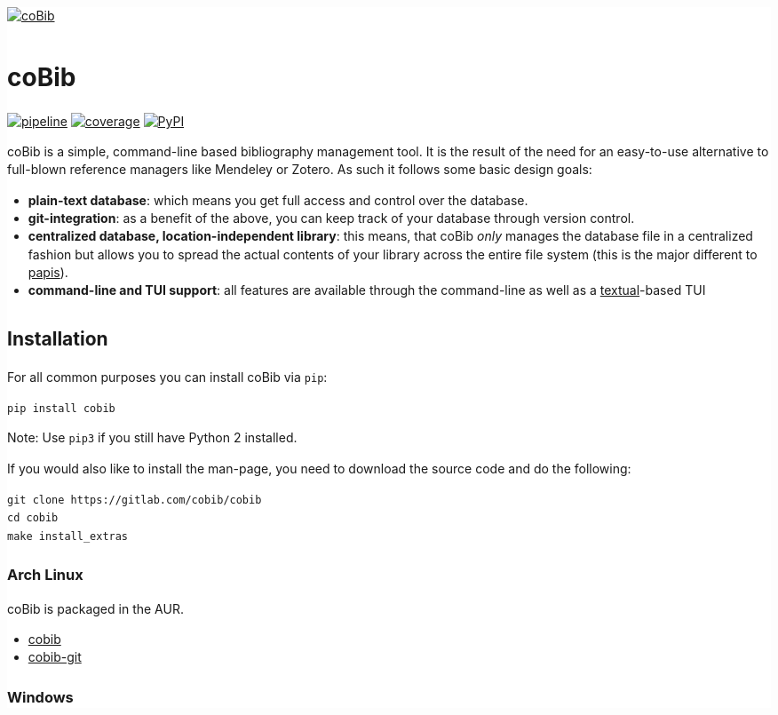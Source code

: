 [![coBib](https://gitlab.com/cobib/cobib/-/raw/master/logo/cobib_logo.svg)](https://cobib.gitlab.io/cobib/cobib.html)

# coBib

[![pipeline](https://gitlab.com/cobib/cobib/badges/master/pipeline.svg)](https://gitlab.com/cobib/cobib/-/pipelines)
[![coverage](https://gitlab.com/cobib/cobib/badges/master/coverage.svg)](https://gitlab.com/cobib/cobib/-/graphs/master/charts)
[![PyPI](https://img.shields.io/pypi/v/cobib)](https://pypi.org/project/cobib/)

coBib is a simple, command-line based bibliography management tool.
It is the result of the need for an easy-to-use alternative to full-blown reference managers like Mendeley or Zotero.
As such it follows some basic design goals:

* **plain-text database**: which means you get full access and control over the database.
* **git-integration**: as a benefit of the above, you can keep track of your database through version control.
* **centralized database, location-independent library**: this means, that coBib *only* manages the
  database file in a centralized fashion but allows you to spread the actual contents of your
  library across the entire file system (this is the major different to
  [papis](https://papis.readthedocs.io/en/latest/library_structure.html)).
* **command-line and TUI support**: all features are available through the command-line as well as a
  [textual](https://textual.textualize.io/)-based TUI


## Installation

For all common purposes you can install coBib via `pip`:

```
pip install cobib
```

Note: Use `pip3` if you still have Python 2 installed.

If you would also like to install the man-page, you need to download the source
code and do the following:

```
git clone https://gitlab.com/cobib/cobib
cd cobib
make install_extras
```

### Arch Linux

coBib is packaged in the AUR.
* [cobib](https://aur.archlinux.org/packages/cobib/)
* [cobib-git](https://aur.archlinux.org/packages/cobib-git/)

### Windows

